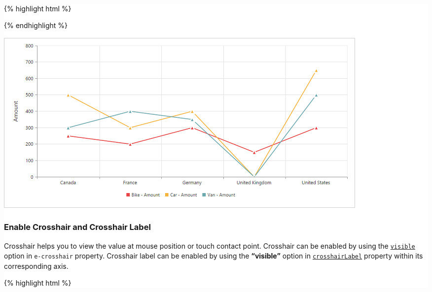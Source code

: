 {% highlight html %}

<body>
    <div ng-controller="PivotChartCtrl">
        <div id="PivotChart1" ej-pivotchart e-commonSeriesOptions="commonSeriesOptions" e-seriesRendering="seriesRendering"/>
    </div>
    <script>
        angular.module('PivotChartApp', ['ejangular']).controller('PivotChartCtrl', function ($scope) {
            ///..
            $scope.commonSeriesOptions = {
                type: ej.PivotChart.ChartTypes.Line
            };
            $scope.seriesRendering = function(args){
                for (var seriescount = 0; seriescount < this.model.series.length; seriescount++) 
                this.model.series[seriescount].marker.shape = "Triangle";
            };
        });
    </script>
</body>

{% endhighlight %}

![](User-Interactions_images/marker.png) 

### Enable Crosshair and Crosshair Label
Crosshair helps you to view the value at mouse position or touch contact point. Crosshair can be enabled by using the [`visible`](/api/js/ejchart#members:crosshair-visible) option in `e-crosshair` property. Crosshair label can be enabled by using the **“visible”** option in [`crosshairLabel`](/api/js/ejchart#members:primaryxaxis-crosshairlabel) property within its corresponding axis.

{% highlight html %}

<body>
    <div ng-controller="PivotChartCtrl">
        <div id="PivotChart1" ej-pivotchart e-crosshair="crosshair" e-primaryXAxis="primaryXAxis" e-primaryYAxis="primaryYAxis"/>
    </div>
    <script>
        angular.module('PivotChartApp', ['ejangular']).controller('PivotChartCtrl', function ($scope) {
            ///..
            //Initializing Crosshair
            $scope.crosshair = {
                visible: true
            };
            $scope.primaryXAxis = {
                //Enable Crosshair Label in X-Axis
                crosshairLabel: